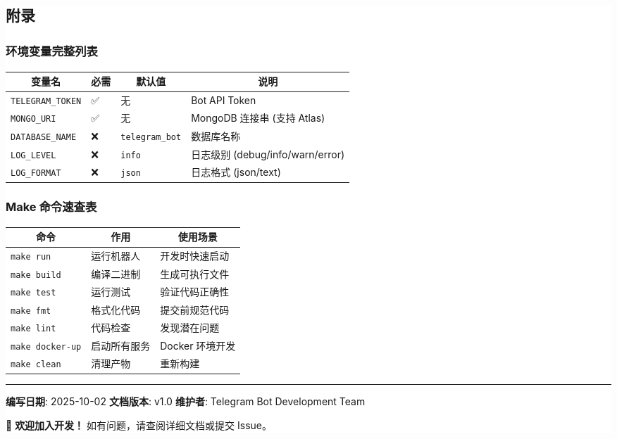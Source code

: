 
## 附录

### 环境变量完整列表

| 变量名 | 必需 | 默认值 | 说明 |
|--------|-----|--------|------|
| `TELEGRAM_TOKEN` | ✅ | 无 | Bot API Token |
| `MONGO_URI` | ✅ | 无 | MongoDB 连接串 (支持 Atlas) |
| `DATABASE_NAME` | ❌ | `telegram_bot` | 数据库名称 |
| `LOG_LEVEL` | ❌ | `info` | 日志级别 (debug/info/warn/error) |
| `LOG_FORMAT` | ❌ | `json` | 日志格式 (json/text) |

### Make 命令速查表

| 命令 | 作用 | 使用场景 |
|------|------|---------|
| `make run` | 运行机器人 | 开发时快速启动 |
| `make build` | 编译二进制 | 生成可执行文件 |
| `make test` | 运行测试 | 验证代码正确性 |
| `make fmt` | 格式化代码 | 提交前规范代码 |
| `make lint` | 代码检查 | 发现潜在问题 |
| `make docker-up` | 启动所有服务 | Docker 环境开发 |
| `make clean` | 清理产物 | 重新构建 |

---

**编写日期**: 2025-10-02
**文档版本**: v1.0
**维护者**: Telegram Bot Development Team

🎉 **欢迎加入开发！** 如有问题，请查阅详细文档或提交 Issue。

